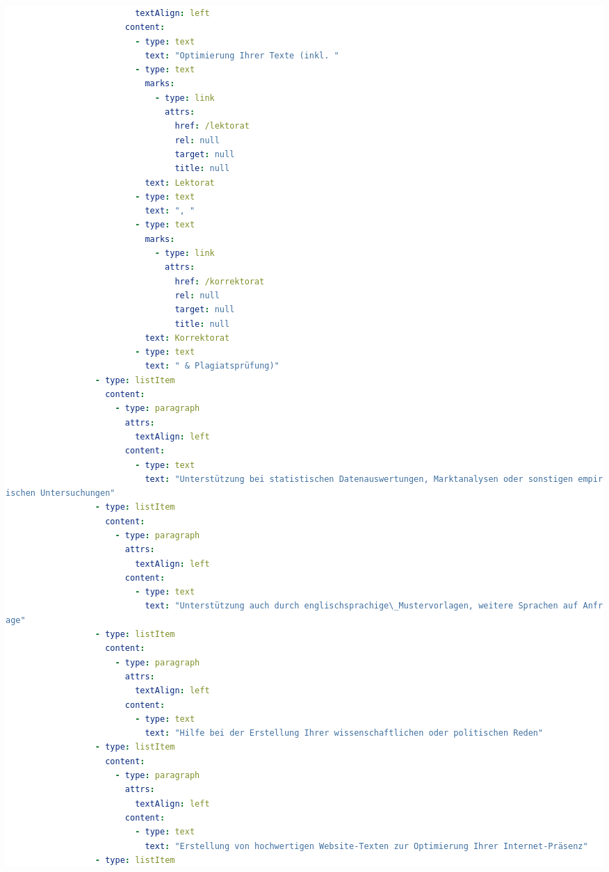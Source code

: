 ```yaml
                          textAlign: left
                        content:
                          - type: text
                            text: "Optimierung Ihrer Texte (inkl. "
                          - type: text
                            marks:
                              - type: link
                                attrs:
                                  href: /lektorat
                                  rel: null
                                  target: null
                                  title: null
                            text: Lektorat
                          - type: text
                            text: ", "
                          - type: text
                            marks:
                              - type: link
                                attrs:
                                  href: /korrektorat
                                  rel: null
                                  target: null
                                  title: null
                            text: Korrektorat
                          - type: text
                            text: " & Plagiatsprüfung)"
                  - type: listItem
                    content:
                      - type: paragraph
                        attrs:
                          textAlign: left
                        content:
                          - type: text
                            text: "Unterstützung bei statistischen Datenauswertungen, Marktanalysen oder sonstigen empirischen Untersuchungen"
                  - type: listItem
                    content:
                      - type: paragraph
                        attrs:
                          textAlign: left
                        content:
                          - type: text
                            text: "Unterstützung auch durch englischsprachige\_Mustervorlagen, weitere Sprachen auf Anfrage"
                  - type: listItem
                    content:
                      - type: paragraph
                        attrs:
                          textAlign: left
                        content:
                          - type: text
                            text: "Hilfe bei der Erstellung Ihrer wissenschaftlichen oder politischen Reden"
                  - type: listItem
                    content:
                      - type: paragraph
                        attrs:
                          textAlign: left
                        content:
                          - type: text
                            text: "Erstellung von hochwertigen Website-Texten zur Optimierung Ihrer Internet-Präsenz"
                  - type: listItem
```